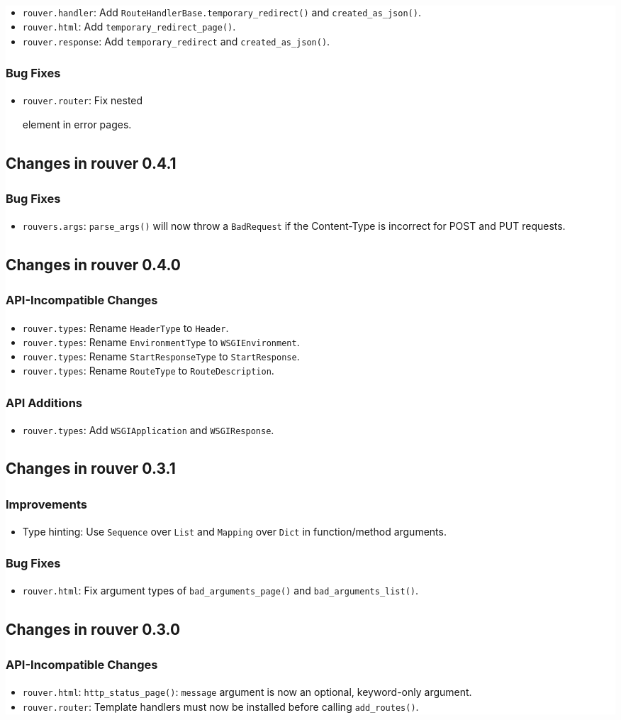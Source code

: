 - `rouver.handler`: Add `RouteHandlerBase.temporary_redirect()` and
  `created_as_json()`.
- `rouver.html`: Add `temporary_redirect_page()`.
- `rouver.response`: Add `temporary_redirect` and `created_as_json()`.

### Bug Fixes

- `rouver.router`: Fix nested <p> element in error pages.

## Changes in rouver 0.4.1

### Bug Fixes

- `rouvers.args`: `parse_args()` will now throw a `BadRequest` if
  the Content-Type is incorrect for POST and PUT requests.

## Changes in rouver 0.4.0

### API-Incompatible Changes

- `rouver.types`: Rename `HeaderType` to `Header`.
- `rouver.types`: Rename `EnvironmentType` to `WSGIEnvironment`.
- `rouver.types`: Rename `StartResponseType` to `StartResponse`.
- `rouver.types`: Rename `RouteType` to `RouteDescription`.

### API Additions

- `rouver.types`: Add `WSGIApplication` and `WSGIResponse`.

## Changes in rouver 0.3.1

### Improvements

- Type hinting: Use `Sequence` over `List` and `Mapping` over `Dict` in
  function/method arguments.

### Bug Fixes

- `rouver.html`: Fix argument types of `bad_arguments_page()` and
  `bad_arguments_list()`.

## Changes in rouver 0.3.0

### API-Incompatible Changes

- `rouver.html`: `http_status_page()`: `message` argument is now an
  optional, keyword-only argument.
- `rouver.router`: Template handlers must now be installed before calling
  `add_routes()`.
